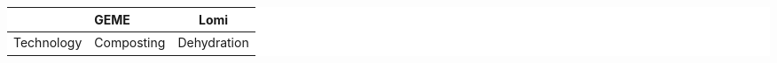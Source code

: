 
|            | GEME                                                                                             | Lomi                            |
|:-----------|:-------------------------------------------------------------------------------------------------|---------------------------------|
| Technology | Composting                                                                                       | Dehydration                     |